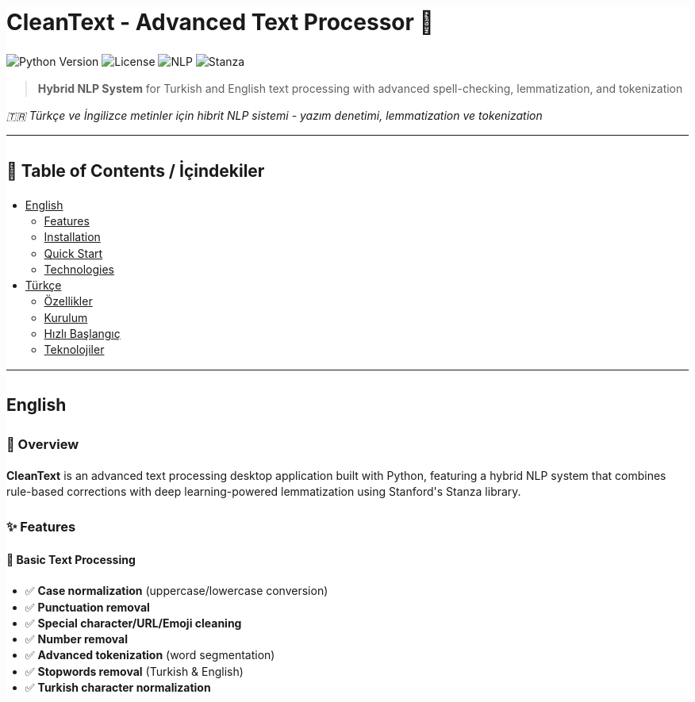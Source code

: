 # CleanText - Advanced Text Processor 🚀

![Python Version](https://img.shields.io/badge/python-3.8%2B-blue)
![License](https://img.shields.io/badge/license-MIT-green)
![NLP](https://img.shields.io/badge/NLP-Turkish%20%26%20English-orange)
![Stanza](https://img.shields.io/badge/Stanza-Stanford%20NLP-red)

> **Hybrid NLP System** for Turkish and English text processing with advanced spell-checking, lemmatization, and tokenization

*🇹🇷 Türkçe ve İngilizce metinler için hibrit NLP sistemi - yazım denetimi, lemmatization ve tokenization*

---

## 📖 Table of Contents / İçindekiler

- [English](#english)
  - [Features](#features)
  - [Installation](#installation)
  - [Quick Start](#quick-start)
  - [Technologies](#technologies)
- [Türkçe](#türkçe)
  - [Özellikler](#özellikler)
  - [Kurulum](#kurulum)
  - [Hızlı Başlangıç](#hızlı-başlangıç)
  - [Teknolojiler](#teknolojiler)

---

## English

### 📌 Overview

**CleanText** is an advanced text processing desktop application built with Python, featuring a hybrid NLP system that combines rule-based corrections with deep learning-powered lemmatization using Stanford's Stanza library.

### ✨ Features

#### 🔧 Basic Text Processing
- ✅ **Case normalization** (uppercase/lowercase conversion)
- ✅ **Punctuation removal**
- ✅ **Special character/URL/Emoji cleaning**
- ✅ **Number removal**
- ✅ **Advanced tokenization** (word segmentation)
- ✅ **Stopwords removal** (Turkish & English)
- ✅ **Turkish character normalization**
